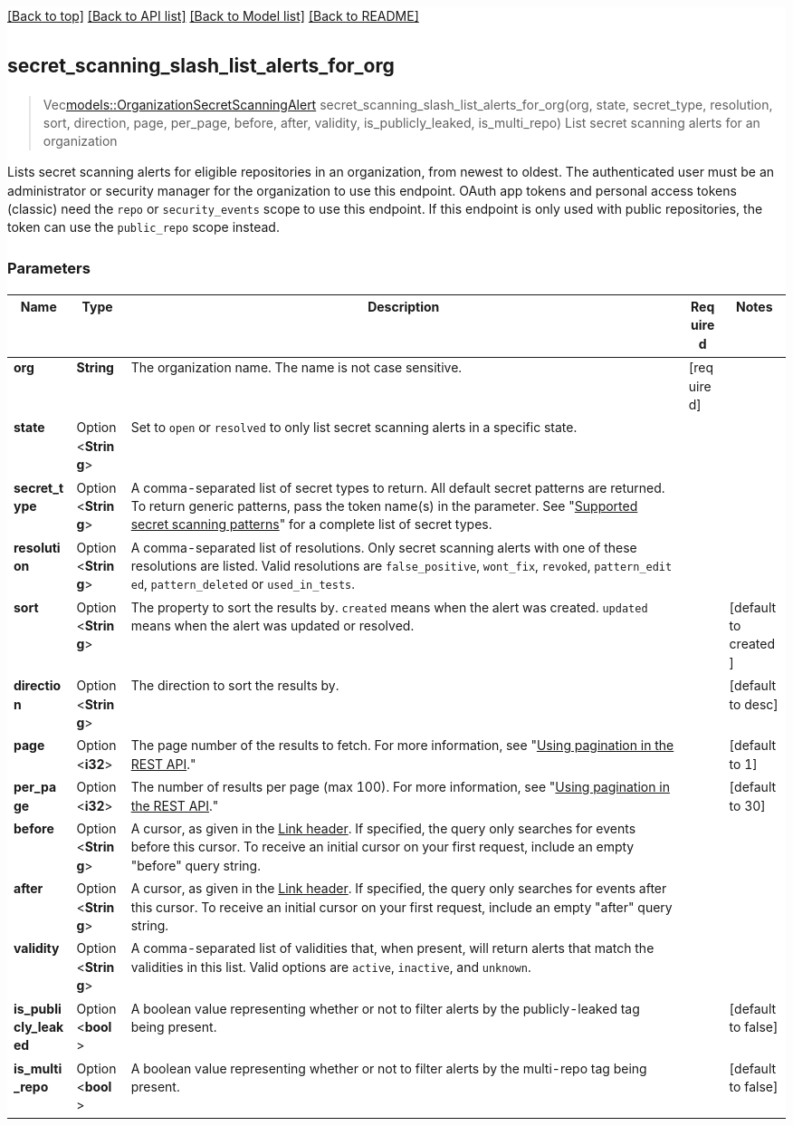 [[Back to top]](#) [[Back to API list]](../README.md#documentation-for-api-endpoints) [[Back to Model list]](../README.md#documentation-for-models) [[Back to README]](../README.md)


## secret_scanning_slash_list_alerts_for_org

> Vec<models::OrganizationSecretScanningAlert> secret_scanning_slash_list_alerts_for_org(org, state, secret_type, resolution, sort, direction, page, per_page, before, after, validity, is_publicly_leaked, is_multi_repo)
List secret scanning alerts for an organization

Lists secret scanning alerts for eligible repositories in an organization, from newest to oldest.  The authenticated user must be an administrator or security manager for the organization to use this endpoint.  OAuth app tokens and personal access tokens (classic) need the `repo` or `security_events` scope to use this endpoint. If this endpoint is only used with public repositories, the token can use the `public_repo` scope instead.

### Parameters


Name | Type | Description  | Required | Notes
------------- | ------------- | ------------- | ------------- | -------------
**org** | **String** | The organization name. The name is not case sensitive. | [required] |
**state** | Option<**String**> | Set to `open` or `resolved` to only list secret scanning alerts in a specific state. |  |
**secret_type** | Option<**String**> | A comma-separated list of secret types to return. All default secret patterns are returned. To return generic patterns, pass the token name(s) in the parameter. See \"[Supported secret scanning patterns](https://docs.github.com/enterprise-cloud@latest/code-security/secret-scanning/introduction/supported-secret-scanning-patterns#supported-secrets)\" for a complete list of secret types. |  |
**resolution** | Option<**String**> | A comma-separated list of resolutions. Only secret scanning alerts with one of these resolutions are listed. Valid resolutions are `false_positive`, `wont_fix`, `revoked`, `pattern_edited`, `pattern_deleted` or `used_in_tests`. |  |
**sort** | Option<**String**> | The property to sort the results by. `created` means when the alert was created. `updated` means when the alert was updated or resolved. |  |[default to created]
**direction** | Option<**String**> | The direction to sort the results by. |  |[default to desc]
**page** | Option<**i32**> | The page number of the results to fetch. For more information, see \"[Using pagination in the REST API](https://docs.github.com/rest/using-the-rest-api/using-pagination-in-the-rest-api).\" |  |[default to 1]
**per_page** | Option<**i32**> | The number of results per page (max 100). For more information, see \"[Using pagination in the REST API](https://docs.github.com/rest/using-the-rest-api/using-pagination-in-the-rest-api).\" |  |[default to 30]
**before** | Option<**String**> | A cursor, as given in the [Link header](https://docs.github.com/rest/guides/using-pagination-in-the-rest-api#using-link-headers). If specified, the query only searches for events before this cursor. To receive an initial cursor on your first request, include an empty \"before\" query string. |  |
**after** | Option<**String**> | A cursor, as given in the [Link header](https://docs.github.com/rest/guides/using-pagination-in-the-rest-api#using-link-headers). If specified, the query only searches for events after this cursor.  To receive an initial cursor on your first request, include an empty \"after\" query string. |  |
**validity** | Option<**String**> | A comma-separated list of validities that, when present, will return alerts that match the validities in this list. Valid options are `active`, `inactive`, and `unknown`. |  |
**is_publicly_leaked** | Option<**bool**> | A boolean value representing whether or not to filter alerts by the publicly-leaked tag being present. |  |[default to false]
**is_multi_repo** | Option<**bool**> | A boolean value representing whether or not to filter alerts by the multi-repo tag being present. |  |[default to false]
